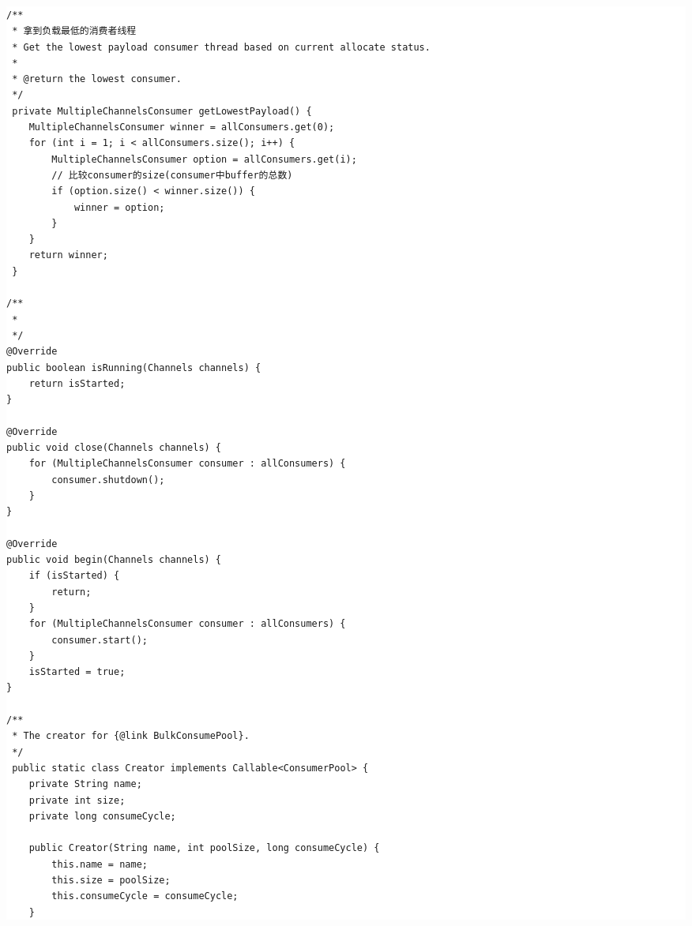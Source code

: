     /**
     * 拿到负载最低的消费者线程
     * Get the lowest payload consumer thread based on current allocate status.
     *
     * @return the lowest consumer.
     */
     private MultipleChannelsConsumer getLowestPayload() {
        MultipleChannelsConsumer winner = allConsumers.get(0);
        for (int i = 1; i < allConsumers.size(); i++) {
            MultipleChannelsConsumer option = allConsumers.get(i);
            // 比较consumer的size(consumer中buffer的总数)
            if (option.size() < winner.size()) {
                winner = option;
            }
        }
        return winner;
     }

    /**
     *
     */
    @Override
    public boolean isRunning(Channels channels) {
        return isStarted;
    }

    @Override
    public void close(Channels channels) {
        for (MultipleChannelsConsumer consumer : allConsumers) {
            consumer.shutdown();
        }
    }

    @Override
    public void begin(Channels channels) {
        if (isStarted) {
            return;
        }
        for (MultipleChannelsConsumer consumer : allConsumers) {
            consumer.start();
        }
        isStarted = true;
    }

    /**
     * The creator for {@link BulkConsumePool}.
     */
     public static class Creator implements Callable<ConsumerPool> {
        private String name;
        private int size;
        private long consumeCycle;

        public Creator(String name, int poolSize, long consumeCycle) {
            this.name = name;
            this.size = poolSize;
            this.consumeCycle = consumeCycle;
        }
